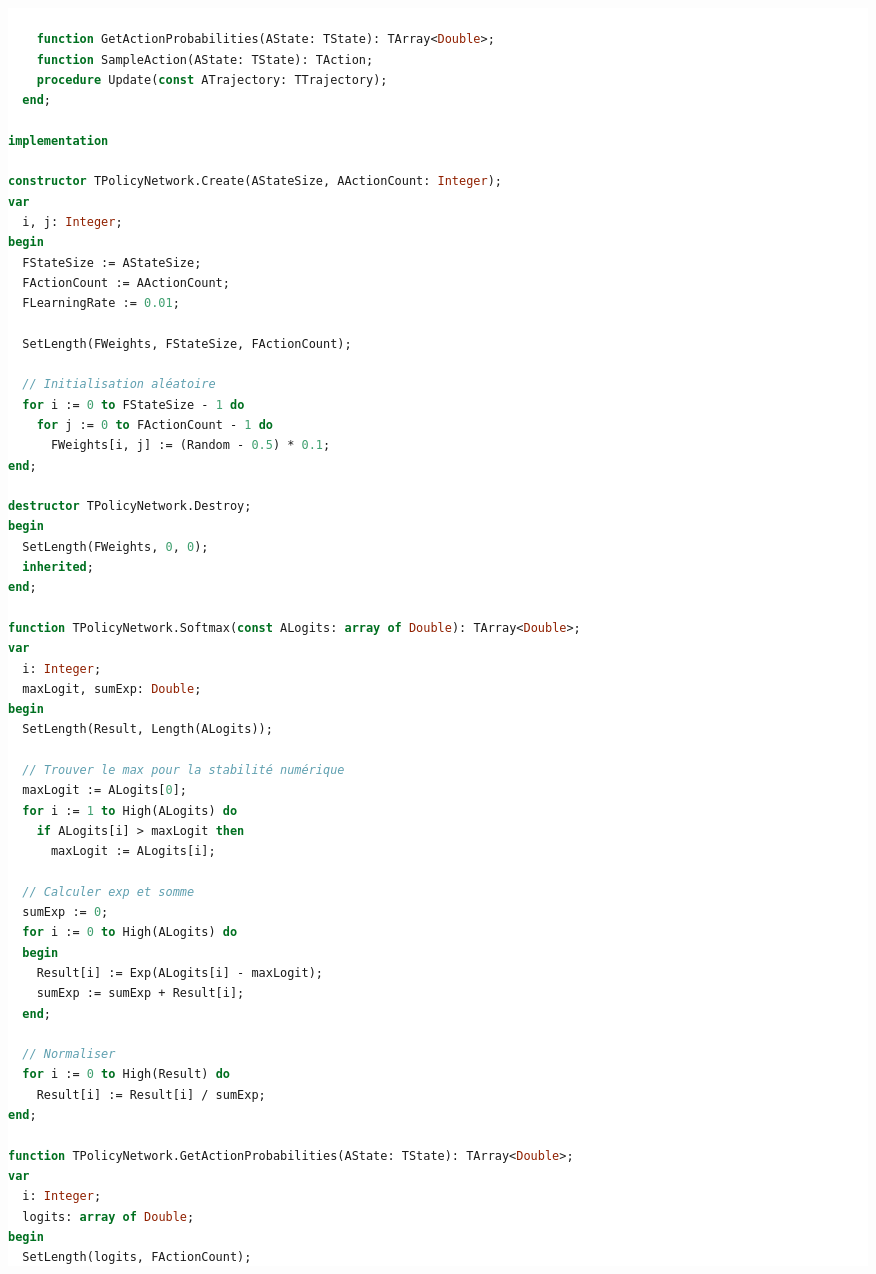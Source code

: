 ```pascal

    function GetActionProbabilities(AState: TState): TArray<Double>;
    function SampleAction(AState: TState): TAction;
    procedure Update(const ATrajectory: TTrajectory);
  end;

implementation

constructor TPolicyNetwork.Create(AStateSize, AActionCount: Integer);
var
  i, j: Integer;
begin
  FStateSize := AStateSize;
  FActionCount := AActionCount;
  FLearningRate := 0.01;

  SetLength(FWeights, FStateSize, FActionCount);

  // Initialisation aléatoire
  for i := 0 to FStateSize - 1 do
    for j := 0 to FActionCount - 1 do
      FWeights[i, j] := (Random - 0.5) * 0.1;
end;

destructor TPolicyNetwork.Destroy;
begin
  SetLength(FWeights, 0, 0);
  inherited;
end;

function TPolicyNetwork.Softmax(const ALogits: array of Double): TArray<Double>;
var
  i: Integer;
  maxLogit, sumExp: Double;
begin
  SetLength(Result, Length(ALogits));

  // Trouver le max pour la stabilité numérique
  maxLogit := ALogits[0];
  for i := 1 to High(ALogits) do
    if ALogits[i] > maxLogit then
      maxLogit := ALogits[i];

  // Calculer exp et somme
  sumExp := 0;
  for i := 0 to High(ALogits) do
  begin
    Result[i] := Exp(ALogits[i] - maxLogit);
    sumExp := sumExp + Result[i];
  end;

  // Normaliser
  for i := 0 to High(Result) do
    Result[i] := Result[i] / sumExp;
end;

function TPolicyNetwork.GetActionProbabilities(AState: TState): TArray<Double>;
var
  i: Integer;
  logits: array of Double;
begin
  SetLength(logits, FActionCount);

```